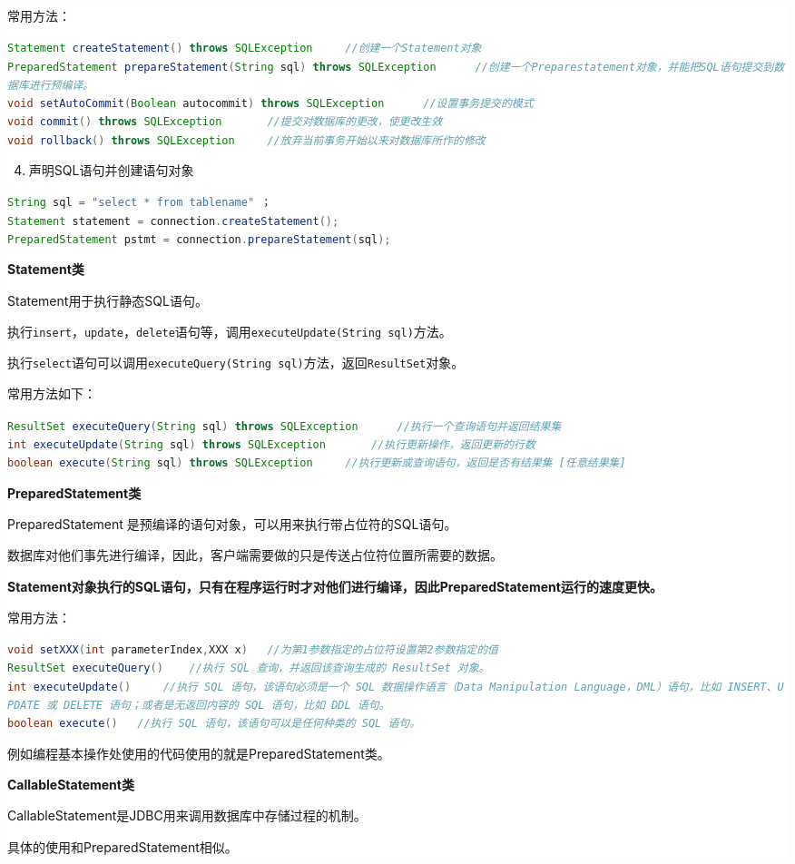 常用方法：

```java
Statement createStatement() throws SQLException		//创建一个Statement对象
PreparedStatement prepareStatement(String sql) throws SQLException		//创建一个Preparestatement对象，并能把SQL语句提交到数据库进行预编译。
void setAutoCommit(Boolean autocommit) throws SQLException		//设置事务提交的模式
void commit() throws SQLException		//提交对数据库的更改，使更改生效
void rollback() throws SQLException		//放弃当前事务开始以来对数据库所作的修改 

```

4. 声明SQL语句并创建语句对象

```java
String sql = "select * from tablename" ；
Statement statement = connection.createStatement();
PreparedStatement pstmt = connection.prepareStatement(sql);
```

**Statement类**

Statement用于执行静态SQL语句。

执行`insert`，`update`，`delete`语句等，调用`executeUpdate(String sql)`方法。

执行`select`语句可以调用`executeQuery(String sql)`方法，返回`ResultSet`对象。

常用方法如下：

```java
ResultSet executeQuery(String sql) throws SQLException		//执行一个查询语句并返回结果集
int executeUpdate(String sql) throws SQLException		//执行更新操作，返回更新的行数
boolean execute(String sql) throws SQLException		//执行更新或查询语句，返回是否有结果集 [任意结果集]
```

**PreparedStatement类**

PreparedStatement 是预编译的语句对象，可以用来执行带占位符的SQL语句。

数据库对他们事先进行编译，因此，客户端需要做的只是传送占位符位置所需要的数据。

**Statement对象执行的SQL语句，只有在程序运行时才对他们进行编译，因此PreparedStatement运行的速度更快。**

常用方法：

```java
void setXXX(int parameterIndex,XXX x) 	//为第1参数指定的占位符设置第2参数指定的值
ResultSet executeQuery()	//执行 SQL 查询，并返回该查询生成的 ResultSet 对象。 
int executeUpdate() 	//执行 SQL 语句，该语句必须是一个 SQL 数据操作语言（Data Manipulation Language，DML）语句，比如 INSERT、UPDATE 或 DELETE 语句；或者是无返回内容的 SQL 语句，比如 DDL 语句。 
boolean execute() 	//执行 SQL 语句，该语句可以是任何种类的 SQL 语句。
```

例如编程基本操作处使用的代码使用的就是PreparedStatement类。

**CallableStatement类**

CallableStatement是JDBC用来调用数据库中存储过程的机制。

具体的使用和PreparedStatement相似。
